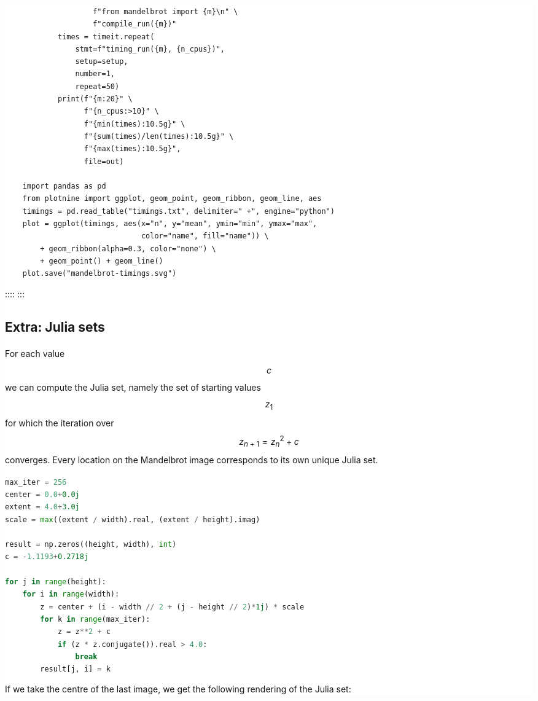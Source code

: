 ``` {.python file="src/mandelbrot/bench_all.py"}
                    f"from mandelbrot import {m}\n" \
                    f"compile_run({m})"
            times = timeit.repeat(
                stmt=f"timing_run({m}, {n_cpus})",
                setup=setup,
                number=1,
                repeat=50)
            print(f"{m:20}" \
                  f"{n_cpus:>10}" \
                  f"{min(times):10.5g}" \
                  f"{sum(times)/len(times):10.5g}" \
                  f"{max(times):10.5g}",
                  file=out)

    import pandas as pd
    from plotnine import ggplot, geom_point, geom_ribbon, geom_line, aes
    timings = pd.read_table("timings.txt", delimiter=" +", engine="python")
    plot = ggplot(timings, aes(x="n", y="mean", ymin="min", ymax="max",
                               color="name", fill="name")) \
        + geom_ribbon(alpha=0.3, color="none") \
        + geom_point() + geom_line()
    plot.save("mandelbrot-timings.svg")
```
::::
:::

## Extra: Julia sets
For each value $$c$$ we can compute the Julia set, namely the set of starting values $$z_1$$ for
which the iteration over $$z_{n+1}=z_n^2 + c$$ converges. Every location on the Mandelbrot image
corresponds to its own unique Julia set.

```python
max_iter = 256
center = 0.0+0.0j
extent = 4.0+3.0j
scale = max((extent / width).real, (extent / height).imag)

result = np.zeros((height, width), int)
c = -1.1193+0.2718j

for j in range(height):
    for i in range(width):
        z = center + (i - width // 2 + (j - height // 2)*1j) * scale
        for k in range(max_iter):
            z = z**2 + c
            if (z * z.conjugate()).real > 4.0:
                break
        result[j, i] = k
```

If we take the centre of the last image, we get the following rendering of the Julia set:
